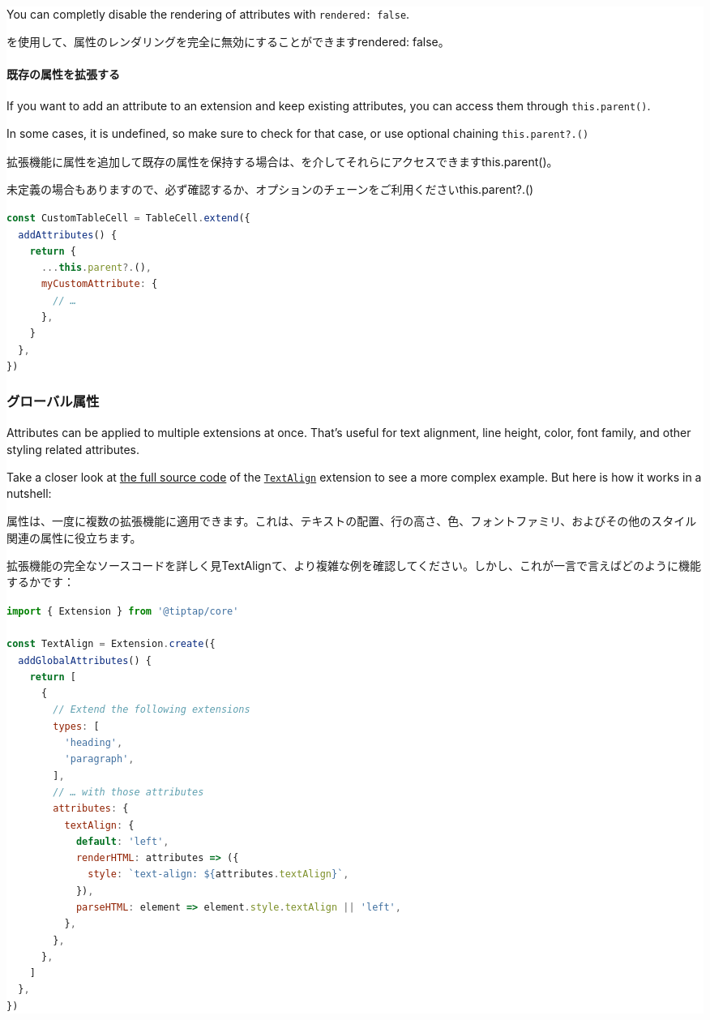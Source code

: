 You can completly disable the rendering of attributes with `rendered: false`.

を使用して、属性のレンダリングを完全に無効にすることができますrendered: false。

#### 既存の属性を拡張する

If you want to add an attribute to an extension and keep existing attributes, you can access them through `this.parent()`.

In some cases, it is undefined, so make sure to check for that case, or use optional chaining `this.parent?.()`

拡張機能に属性を追加して既存の属性を保持する場合は、を介してそれらにアクセスできますthis.parent()。

未定義の場合もありますので、必ず確認するか、オプションのチェーンをご利用くださいthis.parent?.()

```js
const CustomTableCell = TableCell.extend({
  addAttributes() {
    return {
      ...this.parent?.(),
      myCustomAttribute: {
        // …
      },
    }
  },
})
```

### グローバル属性

Attributes can be applied to multiple extensions at once. That’s useful for text alignment, line height, color, font family, and other styling related attributes.

Take a closer look at [the full source code](https://github.com/ueberdosis/tiptap/tree/main/packages/extension-text-align) of the [`TextAlign`](/api/extensions/text-align) extension to see a more complex example. But here is how it works in a nutshell:

属性は、一度に複数の拡張機能に適用できます。これは、テキストの配置、行の高さ、色、フォントファミリ、およびその他のスタイル関連の属性に役立ちます。

拡張機能の完全なソースコードを詳しく見TextAlignて、より複雑な例を確認してください。しかし、これが一言で言えばどのように機能するかです：

```js
import { Extension } from '@tiptap/core'

const TextAlign = Extension.create({
  addGlobalAttributes() {
    return [
      {
        // Extend the following extensions
        types: [
          'heading',
          'paragraph',
        ],
        // … with those attributes
        attributes: {
          textAlign: {
            default: 'left',
            renderHTML: attributes => ({
              style: `text-align: ${attributes.textAlign}`,
            }),
            parseHTML: element => element.style.textAlign || 'left',
          },
        },
      },
    ]
  },
})
```
